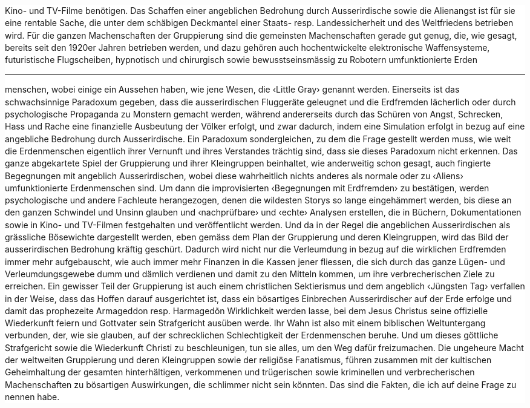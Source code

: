 Kino- und TV-Filme benötigen. Das Schaffen einer angeblichen Bedrohung durch Ausserirdische sowie
die Alienangst ist für sie eine rentable Sache, die unter dem schäbigen Deckmantel einer Staats- resp.
Landessicherheit und des Weltfriedens betrieben wird. Für die ganzen Machenschaften der Gruppierung
sind die gemeinsten Machenschaften gerade gut genug, die, wie gesagt, bereits seit den 1920er Jahren
betrieben werden, und dazu gehören auch hochentwickelte elektronische Waffensysteme, futuristische
Flugscheiben, hypnotisch und chirurgisch sowie bewusstseinsmässig zu Robotern umfunktionierte Erden

-----

menschen, wobei einige ein Aussehen haben, wie jene Wesen, die ‹Little Gray› genannt werden. Einerseits ist das schwachsinnige Paradoxum gegeben, dass die ausserirdischen Fluggeräte geleugnet und die
Erdfremden lächerlich oder durch psychologische Propaganda zu Monstern gemacht werden, während
andererseits durch das Schüren von Angst, Schrecken, Hass und Rache eine finanzielle Ausbeutung der
Völker erfolgt, und zwar dadurch, indem eine Simulation erfolgt in bezug auf eine angebliche Bedrohung
durch Ausserirdische. Ein Paradoxum sondergleichen, zu dem die Frage gestellt werden muss, wie weit die
Erdenmenschen eigentlich ihrer Vernunft und ihres Verstandes trächtig sind, dass sie dieses Paradoxum
nicht erkennen. Das ganze abgekartete Spiel der Gruppierung und ihrer Kleingruppen beinhaltet, wie
anderweitig schon gesagt, auch fingierte Begegnungen mit angeblich Ausserirdischen, wobei diese wahrheitlich nichts anderes als normale oder zu ‹Aliens› umfunktionierte Erdenmenschen sind. Um dann die
improvisierten ‹Begegnungen mit Erdfremden› zu bestätigen, werden psychologische und andere Fachleute herangezogen, denen die wildesten Storys so lange eingehämmert werden, bis diese an den ganzen
Schwindel und Unsinn glauben und ‹nachprüfbare› und ‹echte› Analysen erstellen, die in Büchern, Dokumentationen sowie in Kino- und TV-Filmen festgehalten und veröffentlicht werden. Und da in der Regel
die angeblichen Ausserirdischen als grässliche Bösewichte dargestellt werden, eben gemäss dem Plan der
Gruppierung und deren Kleingruppen, wird das Bild der ausserirdischen Bedrohung kräftig geschürt. Dadurch wird nicht nur die Verleumdung in bezug auf die wirklichen Erdfremden immer mehr aufgebauscht,
wie auch immer mehr Finanzen in die Kassen jener fliessen, die sich durch das ganze Lügen- und Verleumdungsgewebe dumm und dämlich verdienen und damit zu den Mitteln kommen, um ihre verbrecherischen Ziele zu erreichen. Ein gewisser Teil der Gruppierung ist auch einem christlichen Sektierismus und
dem angeblich ‹Jüngsten Tag› verfallen in der Weise, dass das Hoffen darauf ausgerichtet ist, dass ein
bösartiges Einbrechen Ausserirdischer auf der Erde erfolge und damit das prophezeite Armageddon resp.
Harmagedõn Wirklichkeit werden lasse, bei dem Jesus Christus seine offizielle Wiederkunft feiern und
Gottvater sein Strafgericht ausüben werde. Ihr Wahn ist also mit einem biblischen Weltuntergang verbunden, der, wie sie glauben, auf der schrecklichen Schlechtigkeit der Erdenmenschen beruhe. Und um
dieses göttliche Strafgericht sowie die Wiederkunft Christi zu beschleunigen, tun sie alles, um den Weg
dafür freizumachen. Die ungeheure Macht der weltweiten Gruppierung und deren Kleingruppen sowie
der religiöse Fanatismus, führen zusammen mit der kultischen Geheimhaltung der gesamten hinterhältigen,
verkommenen und trügerischen sowie kriminellen und verbrecherischen Machenschaften zu bösartigen
Auswirkungen, die schlimmer nicht sein könnten. Das sind die Fakten, die ich auf deine Frage zu nennen
habe.
